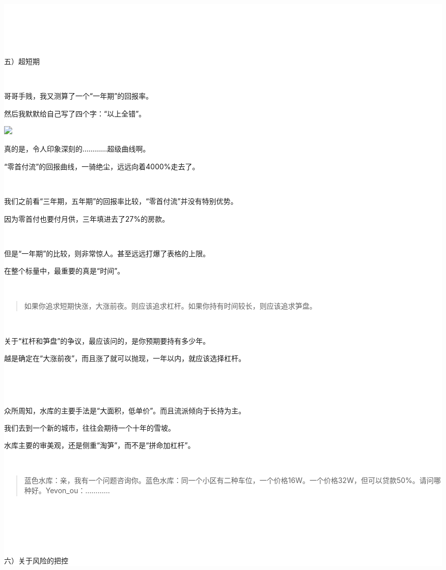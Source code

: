 &nbsp;

&nbsp;

&nbsp;

五）超短期

&nbsp;

哥哥手贱，我又测算了一个“一年期”的回报率。

然后我默默给自己写了四个字：“以上全错”。&nbsp;

<img class="" data-copyright="0" data-ratio="0.5325355272999253" data-s="300,640" src="https://mmbiz.qpic.cn/mmbiz_png/Ok4hZ0tV6r5pQ7aqfp4kOYT52SrevtUKCbmA1nnNuaFMCnrtaQVMhApGy3ItjgEM5GibrjQZydcQA4frwfIIJIw/640?wx_fmt=png" data-type="png" data-w="1337" style=""/>

真的是，令人印象深刻的…………超级曲线啊。

“零首付流”的回报曲线，一骑绝尘，远远向着4000%走去了。

&nbsp;



我们之前看“三年期，五年期”的回报率比较，“零首付流”并没有特别优势。

因为零首付也要付月供，三年填进去了27%的房款。

&nbsp;

但是“一年期”的比较，则非常惊人。甚至远远打爆了表格的上限。

在整个标量中，最重要的真是“时间”。

&nbsp;

> 如果你追求短期快涨，大涨前夜。则应该追求杠杆。如果你持有时间较长，则应该追求笋盘。

&nbsp;

关于“杠杆和笋盘”的争议，最应该问的，是你预期要持有多少年。

越是确定在“大涨前夜”，而且涨了就可以抛现，一年以内，就应该选择杠杆。

&nbsp;

&nbsp;

众所周知，水库的主要手法是“大面积，低单价”。而且流派倾向于长持为主。

我们去到一个新的城市，往往会期待一个十年的雪坡。

水库主要的审美观，还是侧重“淘笋”，而不是“拼命加杠杆”。

&nbsp;

> 蓝色水库：亲，我有一个问题咨询你。蓝色水库：同一个小区有二种车位，一个价格16W。一个价格32W，但可以贷款50%。请问哪种好。Yevon_ou：…………

&nbsp;

&nbsp;

&nbsp;

六）关于风险的把控
